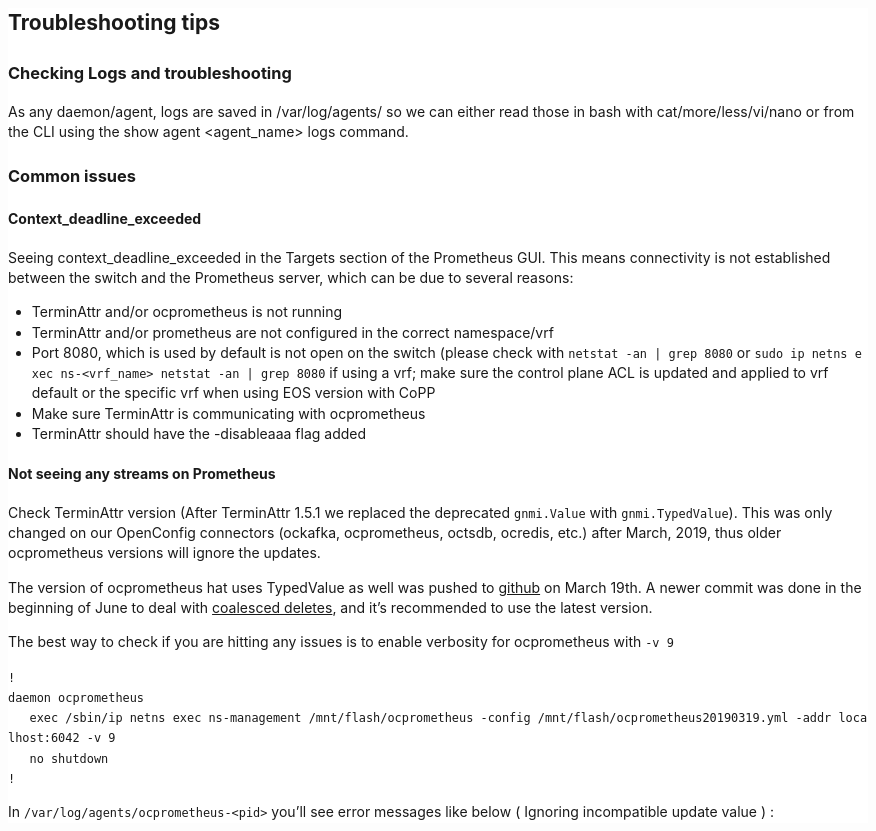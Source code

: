## Troubleshooting tips

### Checking Logs and troubleshooting

As any daemon/agent, logs are saved in /var/log/agents/ so we can either read those in bash with cat/more/less/vi/nano or from the CLI using the show agent <agent_name> logs command.

### Common issues

#### Context_deadline_exceeded

Seeing context_deadline_exceeded in the Targets section of the Prometheus GUI.
This means connectivity is not established between the switch and the Prometheus server, which can be due to several reasons:

- TerminAttr and/or ocprometheus is not running
- TerminAttr and/or prometheus are not configured in the correct namespace/vrf
- Port 8080, which is used by default is not open on the switch (please check with `netstat -an | grep 8080`
  or `sudo ip netns exec ns-<vrf_name> netstat -an | grep 8080` if using a vrf; make sure the control plane ACL is updated and applied to vrf default or the specific vrf when using EOS version with CoPP
- Make sure TerminAttr is communicating with ocprometheus
- TerminAttr should have the -disableaaa flag added

#### Not seeing any streams on Prometheus

Check TerminAttr version (After TerminAttr 1.5.1 we replaced the deprecated `gnmi.Value` with `gnmi.TypedValue`).
This was only changed on our OpenConfig connectors (ockafka, ocprometheus, octsdb, ocredis, etc.) after March, 2019, thus
older ocprometheus versions will ignore the updates.

The version of ocprometheus hat uses TypedValue as well was pushed to [github](https://github.com/aristanetworks/goarista/commit/22b2444f947b7d395b5c227cf0dd881d0100bdb1) on March 19th. A newer commit was done
in the beginning of June to deal with [coalesced deletes](https://github.com/aristanetworks/goarista/commit/fef20d617fa7e1c7509e958fd3bd49cf4a4af5c0), and it’s recommended to use the latest version.

The best way to check if you are hitting any issues is to enable verbosity for ocprometheus with `-v 9`

```shell
!
daemon ocprometheus
   exec /sbin/ip netns exec ns-management /mnt/flash/ocprometheus -config /mnt/flash/ocprometheus20190319.yml -addr localhost:6042 -v 9
   no shutdown
!
```

In `/var/log/agents/ocprometheus-<pid>` you’ll see error messages like below  ( Ignoring incompatible update value ) :
